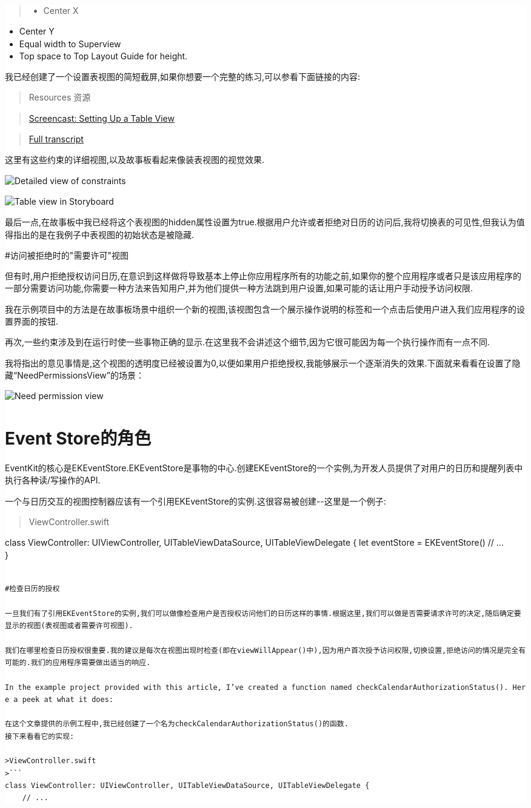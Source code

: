 >*    Center X   
*  Center Y 
* Equal width to Superview
* Top space to Top Layout Guide for height.

我已经创建了一个设置表视图的简短截屏,如果你想要一个完整的练习,可以参看下面链接的内容:

>Resources
资源

> [Screencast: Setting Up a Table View](http://bit.ly/WatchSetUpTVFromACB)

>[ Full transcript](http://www.andrewcbancroft.com/2015/05/18/swift-how-to-setting-up-a-table-view/)

这里有这些约束的详细视图,以及故事板看起来像装表视图的视觉效果.

![Detailed view of constraints](http://ww1.sinaimg.cn/mw690/a10328aajw1eshuj6c424j20850ciwfn.jpg)

![Table view in Storyboard](http://ww2.sinaimg.cn/mw690/a10328aajw1eshuj777a3j212u0oxguc.jpg)

最后一点,在故事板中我已经将这个表视图的hidden属性设置为true.根据用户允许或者拒绝对日历的访问后,我将切换表的可见性,但我认为值得指出的是在我例子中表视图的初始状态是被隐藏.


#访问被拒绝时的"需要许可"视图

但有时,用户拒绝授权访问日历,在意识到这样做将导致基本上停止你应用程序所有的功能之前,如果你的整个应用程序或者只是该应用程序的一部分需要访问功能,你需要一种方法来告知用户,并为他们提供一种方法跳到用户设置,如果可能的话让用户手动授予访问权限.

我在示例项目中的方法是在故事板场景中组织一个新的视图,该视图包含一个展示操作说明的标签和一个点击后使用户进入我们应用程序的设置界面的按钮.

再次,一些约束涉及到在运行时使一些事物正确的显示.在这里我不会讲述这个细节,因为它很可能因为每一个执行操作而有一点不同.

我将指出的意见事情是,这个视图的透明度已经被设置为0,以便如果用户拒绝授权,我能够展示一个逐渐消失的效果.下面就来看看在设置了隐藏“NeedPermissionsView”的场景：

![Need permission view](http://ww3.sinaimg.cn/mw690/a10328aajw1eshuj6ra19j214p0ou12b.jpg)

# Event Store的角色

EventKit的核心是EKEventStore.EKEventStore是事物的中心.创建EKEventStore的一个实例,为开发人员提供了对用户的日历和提醒列表中执行各种读/写操作的API.

一个与日历交互的视图控制器应该有一个引用EKEventStore的实例.这很容易被创建--这里是一个例子:

>ViewController.swift

>```
class ViewController: UIViewController, UITableViewDataSource, UITableViewDelegate {
    let eventStore = EKEventStore()
    // ...    
}
```

#检查日历的授权

一旦我们有了引用EKEventStore的实例,我们可以做像检查用户是否授权访问他们的日历这样的事情.根据这里,我们可以做是否需要请求许可的决定,随后确定要显示的视图(表视图或者需要许可视图).

我们在哪里检查日历授权很重要.我的建议是每次在视图出现时检查(即在viewWillAppear()中),因为用户首次授予访问权限,切换设置,拒绝访问的情况是完全有可能的.我们的应用程序需要做出适当的响应.

In the example project provided with this article, I’ve created a function named checkCalendarAuthorizationStatus(). Here a peek at what it does:

在这个文章提供的示例工程中,我已经创建了一个名为checkCalendarAuthorizationStatus()的函数.
接下来看看它的实现:

>ViewController.swift
>```
class ViewController: UIViewController, UITableViewDataSource, UITableViewDelegate {
    // ...    
```
